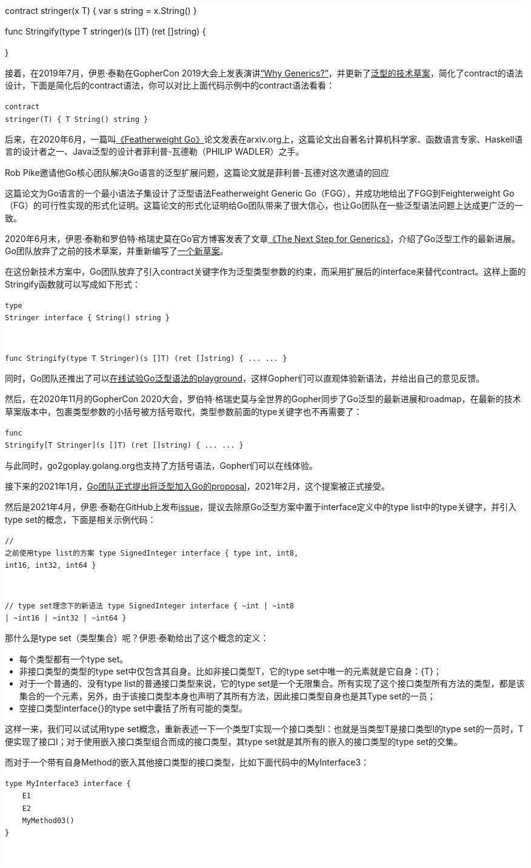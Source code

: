 contract stringer(x T) {
    var s string = x.String()
}

func Stringify(type T stringer)(s []T) (ret []string) {

}
</code></pre><p>接着，在2019年7月，伊恩·泰勒在GopherCon 2019大会上发表演讲<a href="https://go.dev/blog/why-generics">“Why Generics?”</a>，并更新了<a href="https://github.com/golang/proposal/blob/4a54a00950b56dd0096482d0edae46969d7432a6/design/go2draft-contracts.md">泛型的技术草案</a>，简化了contract的语法设计，下面是简化后的contract语法，你可以对比上面代码示例中的contract语法看看：</p><pre><code class="language-plain">contract stringer(T) {
    T String() string
}
</code></pre><p>后来，在2020年6月，一篇叫<a href="https://arxiv.org/abs/2005.11710">《Featherweight Go》</a>论文发表在arxiv.org上，这篇论文出自著名计算机科学家、函数语言专家、Haskell语言的设计者之一、Java泛型的设计者菲利普-瓦德勒（PHILIP WADLER）之手。</p><p>Rob Pike邀请他Go核心团队解决Go语言的泛型扩展问题，这篇论文就是菲利普-瓦德对这次邀请的回应</p><p>这篇论文为Go语言的一个最小语法子集设计了泛型语法Featherweight Generic Go（FGG），并成功地给出了FGG到Feighterweight Go（FG）的可行性实现的形式化证明。这篇论文的形式化证明给Go团队带来了很大信心，也让Go团队在一些泛型语法问题上达成更广泛的一致。</p><p>2020年6月末，伊恩·泰勒和罗伯特·格瑞史莫在Go官方博客发表了文章<a href="http://go.dev/blog/generics-next-step">《The Next Step for Generics》</a>，介绍了Go泛型工作的最新进展。Go团队放弃了之前的技术草案，并重新编写了<a href="https://github.com/golang/proposal/blob/d44c4ded9c1a13dcf715ac641ce760170fbbcf64/design/go2draft-type-parameters.md">一个新草案</a>。</p><p>在这份新技术方案中，Go团队放弃了引入contract关键字作为泛型类型参数的约束，而采用扩展后的interface来替代contract。这样上面的Stringify函数就可以写成如下形式：</p><pre><code class="language-plain">type Stringer interface {
    String() string
}

func Stringify(type T Stringer)(s []T) (ret []string) {
    ... ...
}
</code></pre><p>同时，Go团队还推出了可以<a href="https://go2goplay.golang.org">在线试验Go泛型语法的playground</a>，这样Gopher们可以直观体验新语法，并给出自己的意见反馈。</p><p>然后，在2020年11月的GopherCon 2020大会，罗伯特·格瑞史莫与全世界的Gopher同步了Go泛型的最新进展和roadmap，在最新的技术草案版本中，包裹类型参数的小括号被方括号取代，类型参数前面的type关键字也不再需要了：</p><pre><code class="language-plain">func Stringify[T Stringer](s []T) (ret []string) {
    ... ...
}
</code></pre><p>与此同时，go2goplay.golang.org也支持了方括号语法，Gopher们可以在线体验。</p><p>接下来的2021年1月，<a href="https://go.dev/blog/generics-proposal">Go团队正式提出将泛型加入Go的proposal</a>，2021年2月，这个提案被正式接受。</p><p>然后是2021年4月，伊恩·泰勒在GitHub上发布<a href="https://github.com/golang/go/issues/45346">issue</a>，提议去除原Go泛型方案中置于interface定义中的type list中的type关键字，并引入type set的概念，下面是相关示例代码：</p><pre><code class="language-plain">// 之前使用type list的方案
type SignedInteger interface {
	type int, int8, int16, int32, int64
}



// type set理念下的新语法
type SignedInteger interface {
	~int | ~int8 | ~int16 | ~int32 | ~int64
}
</code></pre><p>那什么是type set（类型集合）呢？伊恩·泰勒给出了这个概念的定义：</p><ul>
<li>每个类型都有一个type set。</li>
<li>非接口类型的类型的type set中仅包含其自身。比如非接口类型T，它的type set中唯一的元素就是它自身：{T}；</li>
<li>对于一个普通的、没有type list的普通接口类型来说，它的type set是一个无限集合。所有实现了这个接口类型所有方法的类型，都是该集合的一个元素，另外，由于该接口类型本身也声明了其所有方法，因此接口类型自身也是其Type set的一员；</li>
<li>空接口类型interface{}的type set中囊括了所有可能的类型。</li>
</ul><p>这样一来，我们可以试试用type set概念，重新表述一下一个类型T实现一个接口类型I：也就是当类型T是接口类型I的type set的一员时，T便实现了接口I；对于使用嵌入接口类型组合而成的接口类型，其type set就是其所有的嵌入的接口类型的type set的交集。</p><p>而对于一个带有自身Method的嵌入其他接口类型的接口类型，比如下面代码中的MyInterface3：</p><pre><code class="language-plain">type MyInterface3 interface {
	E1
	E2
	MyMethod03()
}